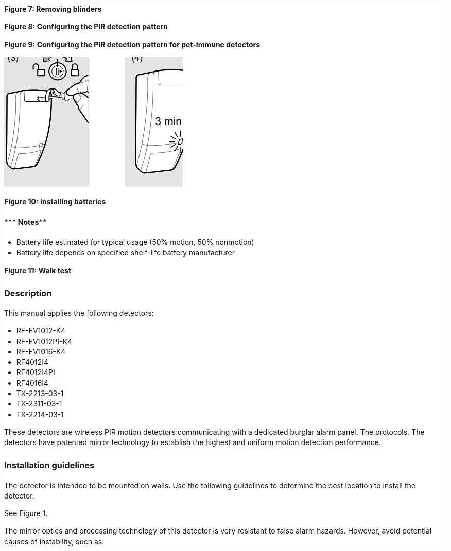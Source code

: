 **Figure 7: Removing blinders**

**Figure 8: Configuring the PIR detection pattern**

**Figure 9: Configuring the PIR detection pattern for pet-immune detectors**

![](_page_2_Picture_24.jpeg)

**Figure 10: Installing batteries**

#### *** Notes**

- Battery life estimated for typical usage (50% motion, 50% nonmotion)
- Battery life depends on specified shelf-life battery manufacturer

**Figure 11: Walk test**

### **Description**

This manual applies the following detectors:

- RF-EV1012-K4
- RF-EV1012PI-K4
- RF-EV1016-K4
- RF4012I4
- RF4012I4PI
- RF4016I4
- TX-2213-03-1
- TX-2311-03-1
- TX-2214-03-1

These detectors are wireless PIR motion detectors communicating with a dedicated burglar alarm panel. The protocols. The detectors have patented mirror technology to establish the highest and uniform motion detection performance.

### **Installation guidelines**

The detector is intended to be mounted on walls. Use the following guidelines to determine the best location to install the detector.

See Figure 1.

The mirror optics and processing technology of this detector is very resistant to false alarm hazards. However, avoid potential causes of instability, such as:
